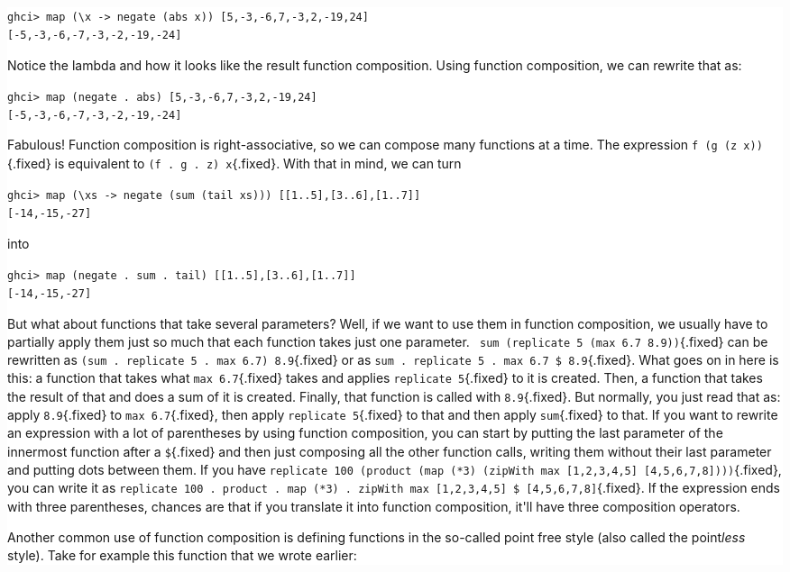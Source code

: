 ~~~~ {.haskell:hs name="code"}
ghci> map (\x -> negate (abs x)) [5,-3,-6,7,-3,2,-19,24]
[-5,-3,-6,-7,-3,-2,-19,-24]
~~~~

Notice the lambda and how it looks like the result function composition.
Using function composition, we can rewrite that as:

~~~~ {.haskell:hs name="code"}
ghci> map (negate . abs) [5,-3,-6,7,-3,2,-19,24]
[-5,-3,-6,-7,-3,-2,-19,-24]
~~~~

Fabulous! Function composition is right-associative, so we can compose
many functions at a time. The expression `f (g (z x))`{.fixed} is
equivalent to `(f . g . z) x`{.fixed}. With that in mind, we can turn

~~~~ {.haskell:ghci name="code"}
ghci> map (\xs -> negate (sum (tail xs))) [[1..5],[3..6],[1..7]]
[-14,-15,-27]
~~~~

into

~~~~ {.haskell:ghci name="code"}
ghci> map (negate . sum . tail) [[1..5],[3..6],[1..7]]
[-14,-15,-27]
~~~~

But what about functions that take several parameters? Well, if we want
to use them in function composition, we usually have to partially apply
them just so much that each function takes just one parameter.
` sum (replicate 5 (max 6.7 8.9))`{.fixed} can be rewritten as
`(sum . replicate 5 . max 6.7) 8.9`{.fixed} or as
`sum . replicate 5 . max 6.7 $ 8.9`{.fixed}. What goes on in here is
this: a function that takes what `max 6.7`{.fixed} takes and applies
`replicate 5`{.fixed} to it is created. Then, a function that takes the
result of that and does a sum of it is created. Finally, that function
is called with `8.9`{.fixed}. But normally, you just read that as: apply
`8.9`{.fixed} to `max 6.7`{.fixed}, then apply `replicate 5`{.fixed} to
that and then apply `sum`{.fixed} to that. If you want to rewrite an
expression with a lot of parentheses by using function composition, you
can start by putting the last parameter of the innermost function after
a `$`{.fixed} and then just composing all the other function calls,
writing them without their last parameter and putting dots between them.
If you have
`replicate 100 (product (map (*3) (zipWith max [1,2,3,4,5] [4,5,6,7,8])))`{.fixed},
you can write it as
`replicate 100 . product . map (*3) . zipWith max [1,2,3,4,5] $ [4,5,6,7,8]`{.fixed}.
If the expression ends with three parentheses, chances are that if you
translate it into function composition, it'll have three composition
operators.

Another common use of function composition is defining functions in the
so-called point free style (also called the point*less* style). Take for
example this function that we wrote earlier:
